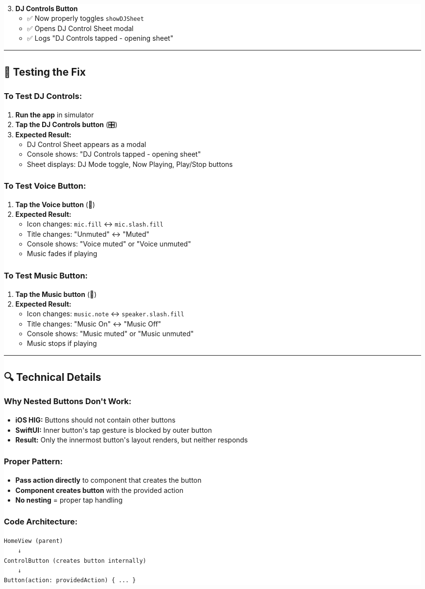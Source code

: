 3. **DJ Controls Button**
   - ✅ Now properly toggles `showDJSheet`
   - ✅ Opens DJ Control Sheet modal
   - ✅ Logs "DJ Controls tapped - opening sheet"

---

## 🧪 Testing the Fix

### To Test DJ Controls:
1. **Run the app** in simulator
2. **Tap the DJ Controls button** (🎛️)
3. **Expected Result:**
   - DJ Control Sheet appears as a modal
   - Console shows: "DJ Controls tapped - opening sheet"
   - Sheet displays: DJ Mode toggle, Now Playing, Play/Stop buttons

### To Test Voice Button:
1. **Tap the Voice button** (🎤)
2. **Expected Result:**
   - Icon changes: `mic.fill` ↔ `mic.slash.fill`
   - Title changes: "Unmuted" ↔ "Muted"
   - Console shows: "Voice muted" or "Voice unmuted"
   - Music fades if playing

### To Test Music Button:
1. **Tap the Music button** (🎵)
2. **Expected Result:**
   - Icon changes: `music.note` ↔ `speaker.slash.fill`
   - Title changes: "Music On" ↔ "Music Off"
   - Console shows: "Music muted" or "Music unmuted"
   - Music stops if playing

---

## 🔍 Technical Details

### Why Nested Buttons Don't Work:
- **iOS HIG:** Buttons should not contain other buttons
- **SwiftUI:** Inner button's tap gesture is blocked by outer button
- **Result:** Only the innermost button's layout renders, but neither responds

### Proper Pattern:
- **Pass action directly** to component that creates the button
- **Component creates button** with the provided action
- **No nesting** = proper tap handling

### Code Architecture:
```
HomeView (parent)
    ↓
ControlButton (creates button internally)
    ↓
Button(action: providedAction) { ... }
```
